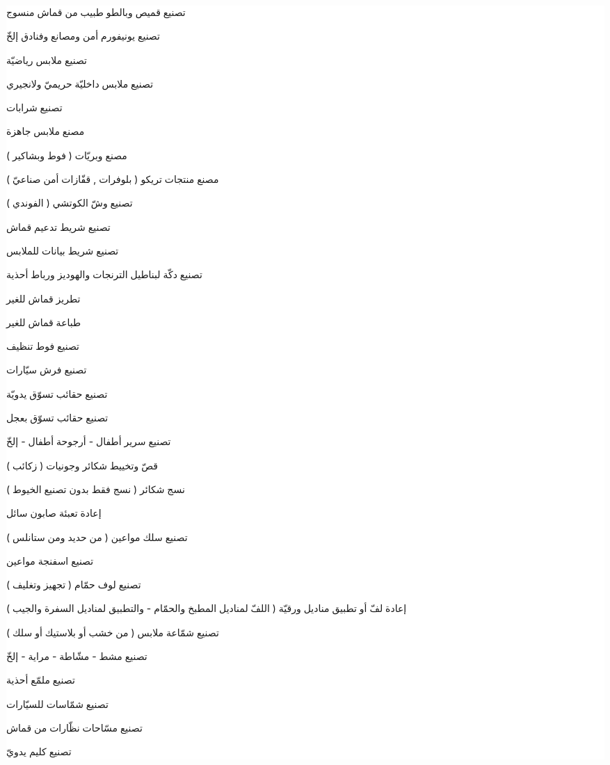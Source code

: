 تصنيع قميص وبالطو طبيب من قماش منسوج

تصنيع يونيفورم أمن ومصانع وفنادق إلخّ

تصنيع ملابس رياضيّة

تصنيع ملابس داخليّة حريميّ ولانجيري

تصنيع شرابات

مصنع ملابس جاهزة

مصنع وبريّات ( فوط وبشاكير )

مصنع منتجات تريكو ( بلوفرات , قفّازات أمن صناعيّ )

تصنيع وشّ الكوتشي ( الفوندي )

تصنيع شريط تدعيم قماش

تصنيع شريط بيانات للملابس

تصنيع دكّة لبناطيل الترنجات والهوديز ورباط أحذية

تطريز قماش للغير

طباعة قماش للغير

تصنيع فوط تنظيف

تصنيع فرش سيّارات

تصنيع حقائب تسوّق يدويّة

تصنيع حقائب تسوّق بعجل

تصنيع سرير أطفال - أرجوحة أطفال - إلخّ

قصّ وتخييط شكائر وجونيات ( زكائب )

نسج شكائر ( نسج فقط بدون تصنيع الخيوط )

إعادة تعبئة صابون سائل

تصنيع سلك مواعين ( من حديد ومن ستانلس )

تصنيع اسفنجة مواعين

تصنيع لوف حمّام ( تجهيز وتغليف )

إعادة لفّ أو تطبيق مناديل ورقيّة ( اللفّ لمناديل المطبخ
والحمّام - والتطبيق لمناديل السفرة والجيب )

تصنيع شمّاعة ملابس ( من خشب أو بلاستيك أو سلك )

تصنيع مشط - مشّاطة - مراية - إلخّ

تصنيع ملمّع أحذية

تصنيع شمّاسات للسيّارات

تصنيع مسّاحات نظّارات من قماش

تصنيع كليم يدويّ

